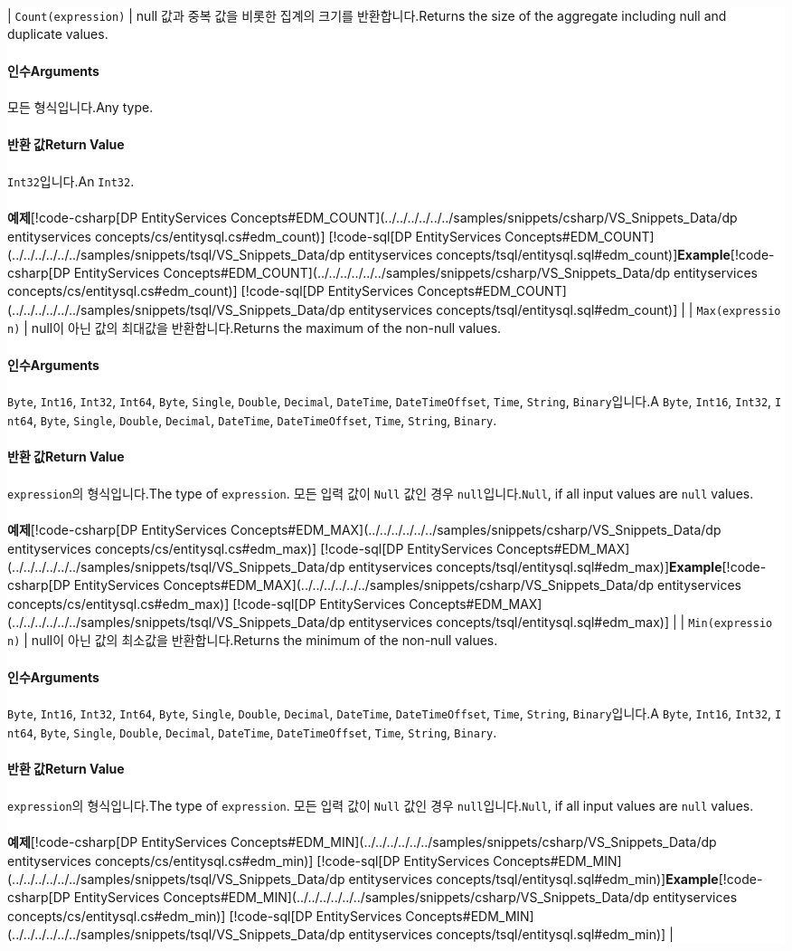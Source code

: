 | `Count(expression)` | <span data-ttu-id="3d431-121">null 값과 중복 값을 비롯한 집계의 크기를 반환합니다.</span><span class="sxs-lookup"><span data-stu-id="3d431-121">Returns the size of the aggregate including null and duplicate values.</span></span><br><br><span data-ttu-id="3d431-122">**인수**</span><span class="sxs-lookup"><span data-stu-id="3d431-122">**Arguments**</span></span><br><br><span data-ttu-id="3d431-123">모든 형식입니다.</span><span class="sxs-lookup"><span data-stu-id="3d431-123">Any type.</span></span><br><br><span data-ttu-id="3d431-124">**반환 값**</span><span class="sxs-lookup"><span data-stu-id="3d431-124">**Return Value**</span></span><br><br><span data-ttu-id="3d431-125">`Int32`입니다.</span><span class="sxs-lookup"><span data-stu-id="3d431-125">An `Int32`.</span></span><br><br><span data-ttu-id="3d431-126">**예제**[!code-csharp[DP EntityServices Concepts#EDM_COUNT](../../../../../../samples/snippets/csharp/VS_Snippets_Data/dp entityservices concepts/cs/entitysql.cs#edm_count)] [!code-sql[DP EntityServices Concepts#EDM_COUNT](../../../../../../samples/snippets/tsql/VS_Snippets_Data/dp entityservices concepts/tsql/entitysql.sql#edm_count)]</span><span class="sxs-lookup"><span data-stu-id="3d431-126">**Example**[!code-csharp[DP EntityServices Concepts#EDM_COUNT](../../../../../../samples/snippets/csharp/VS_Snippets_Data/dp entityservices concepts/cs/entitysql.cs#edm_count)] [!code-sql[DP EntityServices Concepts#EDM_COUNT](../../../../../../samples/snippets/tsql/VS_Snippets_Data/dp entityservices concepts/tsql/entitysql.sql#edm_count)]</span></span> |
| `Max(expression)` | <span data-ttu-id="3d431-127">null이 아닌 값의 최대값을 반환합니다.</span><span class="sxs-lookup"><span data-stu-id="3d431-127">Returns the maximum of the non-null values.</span></span><br><br><span data-ttu-id="3d431-128">**인수**</span><span class="sxs-lookup"><span data-stu-id="3d431-128">**Arguments**</span></span><br><br><span data-ttu-id="3d431-129">`Byte`, `Int16`, `Int32`, `Int64`, `Byte`, `Single`, `Double`, `Decimal`, `DateTime`, `DateTimeOffset`, `Time`, `String`, `Binary`입니다.</span><span class="sxs-lookup"><span data-stu-id="3d431-129">A `Byte`, `Int16`, `Int32`, `Int64`, `Byte`, `Single`, `Double`, `Decimal`, `DateTime`, `DateTimeOffset`, `Time`, `String`, `Binary`.</span></span><br><br><span data-ttu-id="3d431-130">**반환 값**</span><span class="sxs-lookup"><span data-stu-id="3d431-130">**Return Value**</span></span><br><br><span data-ttu-id="3d431-131">`expression`의 형식입니다.</span><span class="sxs-lookup"><span data-stu-id="3d431-131">The type of `expression`.</span></span> <span data-ttu-id="3d431-132">모든 입력 값이 `Null` 값인 경우 `null`입니다.</span><span class="sxs-lookup"><span data-stu-id="3d431-132">`Null`, if all input values are `null` values.</span></span><br><br><span data-ttu-id="3d431-133">**예제**[!code-csharp[DP EntityServices Concepts#EDM_MAX](../../../../../../samples/snippets/csharp/VS_Snippets_Data/dp entityservices concepts/cs/entitysql.cs#edm_max)] [!code-sql[DP EntityServices Concepts#EDM_MAX](../../../../../../samples/snippets/tsql/VS_Snippets_Data/dp entityservices concepts/tsql/entitysql.sql#edm_max)]</span><span class="sxs-lookup"><span data-stu-id="3d431-133">**Example**[!code-csharp[DP EntityServices Concepts#EDM_MAX](../../../../../../samples/snippets/csharp/VS_Snippets_Data/dp entityservices concepts/cs/entitysql.cs#edm_max)] [!code-sql[DP EntityServices Concepts#EDM_MAX](../../../../../../samples/snippets/tsql/VS_Snippets_Data/dp entityservices concepts/tsql/entitysql.sql#edm_max)]</span></span> |
| `Min(expression)` | <span data-ttu-id="3d431-134">null이 아닌 값의 최소값을 반환합니다.</span><span class="sxs-lookup"><span data-stu-id="3d431-134">Returns the minimum of the non-null values.</span></span><br><br><span data-ttu-id="3d431-135">**인수**</span><span class="sxs-lookup"><span data-stu-id="3d431-135">**Arguments**</span></span><br><br><span data-ttu-id="3d431-136">`Byte`, `Int16`, `Int32`, `Int64`, `Byte`, `Single`, `Double`, `Decimal`, `DateTime`, `DateTimeOffset`, `Time`, `String`, `Binary`입니다.</span><span class="sxs-lookup"><span data-stu-id="3d431-136">A `Byte`, `Int16`, `Int32`, `Int64`, `Byte`, `Single`, `Double`, `Decimal`, `DateTime`, `DateTimeOffset`, `Time`, `String`, `Binary`.</span></span><br><br><span data-ttu-id="3d431-137">**반환 값**</span><span class="sxs-lookup"><span data-stu-id="3d431-137">**Return Value**</span></span><br><br><span data-ttu-id="3d431-138">`expression`의 형식입니다.</span><span class="sxs-lookup"><span data-stu-id="3d431-138">The type of `expression`.</span></span> <span data-ttu-id="3d431-139">모든 입력 값이 `Null` 값인 경우 `null`입니다.</span><span class="sxs-lookup"><span data-stu-id="3d431-139">`Null`, if all input values are `null` values.</span></span><br><br><span data-ttu-id="3d431-140">**예제**[!code-csharp[DP EntityServices Concepts#EDM_MIN](../../../../../../samples/snippets/csharp/VS_Snippets_Data/dp entityservices concepts/cs/entitysql.cs#edm_min)] [!code-sql[DP EntityServices Concepts#EDM_MIN](../../../../../../samples/snippets/tsql/VS_Snippets_Data/dp entityservices concepts/tsql/entitysql.sql#edm_min)]</span><span class="sxs-lookup"><span data-stu-id="3d431-140">**Example**[!code-csharp[DP EntityServices Concepts#EDM_MIN](../../../../../../samples/snippets/csharp/VS_Snippets_Data/dp entityservices concepts/cs/entitysql.cs#edm_min)] [!code-sql[DP EntityServices Concepts#EDM_MIN](../../../../../../samples/snippets/tsql/VS_Snippets_Data/dp entityservices concepts/tsql/entitysql.sql#edm_min)]</span></span> |